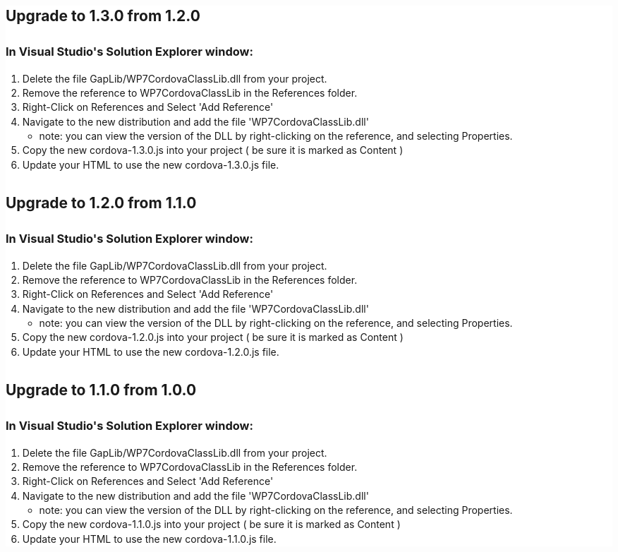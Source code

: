 ## Upgrade to 1.3.0 from 1.2.0 ##

### In Visual Studio's Solution Explorer window:
1. Delete the file GapLib/WP7CordovaClassLib.dll from your project.
2. Remove the reference to WP7CordovaClassLib in the References folder.
3. Right-Click on References and Select 'Add Reference'
4. Navigate to the new distribution and add the file 'WP7CordovaClassLib.dll'
    - note: you can view the version of the DLL by right-clicking on the reference, and selecting Properties.
5. Copy the new cordova-1.3.0.js into your project ( be sure it is marked as Content )
6. Update your HTML to use the new cordova-1.3.0.js file.

## Upgrade to 1.2.0 from 1.1.0 ##

### In Visual Studio's Solution Explorer window:
1. Delete the file GapLib/WP7CordovaClassLib.dll from your project.
2. Remove the reference to WP7CordovaClassLib in the References folder.
3. Right-Click on References and Select 'Add Reference'
4. Navigate to the new distribution and add the file 'WP7CordovaClassLib.dll'
    - note: you can view the version of the DLL by right-clicking on the reference, and selecting Properties.
5. Copy the new cordova-1.2.0.js into your project ( be sure it is marked as Content )
6. Update your HTML to use the new cordova-1.2.0.js file.

## Upgrade to 1.1.0 from 1.0.0 ##

### In Visual Studio's Solution Explorer window:
1. Delete the file GapLib/WP7CordovaClassLib.dll from your project.
2. Remove the reference to WP7CordovaClassLib in the References folder.
3. Right-Click on References and Select 'Add Reference'
4. Navigate to the new distribution and add the file 'WP7CordovaClassLib.dll'
    - note: you can view the version of the DLL by right-clicking on the reference, and selecting Properties.
5. Copy the new cordova-1.1.0.js into your project ( be sure it is marked as Content )
6. Update your HTML to use the new cordova-1.1.0.js file.